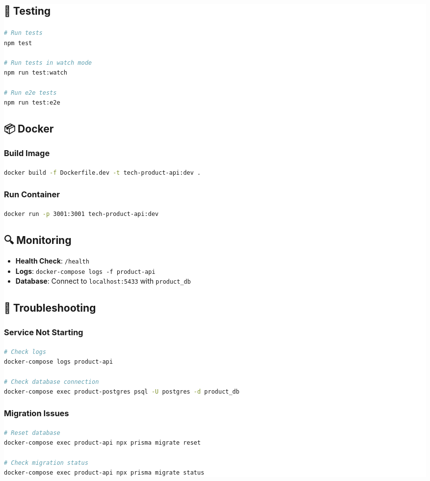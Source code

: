 ## 🧪 Testing

```bash
# Run tests
npm test

# Run tests in watch mode
npm run test:watch

# Run e2e tests
npm run test:e2e
```

## 📦 Docker

### Build Image
```bash
docker build -f Dockerfile.dev -t tech-product-api:dev .
```

### Run Container
```bash
docker run -p 3001:3001 tech-product-api:dev
```

## 🔍 Monitoring

- **Health Check**: `/health`
- **Logs**: `docker-compose logs -f product-api`
- **Database**: Connect to `localhost:5433` with `product_db`

## 🚨 Troubleshooting

### Service Not Starting
```bash
# Check logs
docker-compose logs product-api

# Check database connection
docker-compose exec product-postgres psql -U postgres -d product_db
```

### Migration Issues
```bash
# Reset database
docker-compose exec product-api npx prisma migrate reset

# Check migration status
docker-compose exec product-api npx prisma migrate status
```
